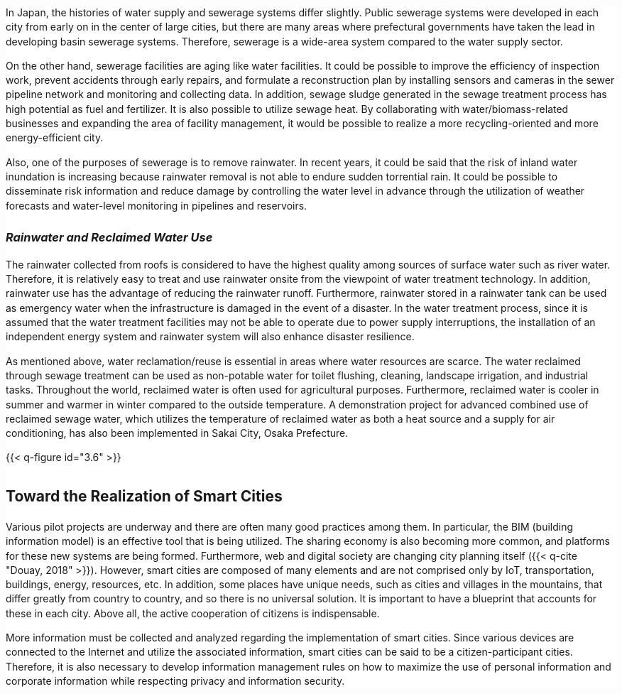 In Japan, the histories of water supply and sewerage systems differ slightly. Public sewerage systems were developed in each city from early on in the center of large cities, but there are many areas where prefectural governments have taken the lead in developing basin sewerage systems. Therefore, sewerage is a wide-area system compared to the water supply sector.

On the other hand, sewerage facilities are aging like water facilities. It could be possible to improve the efficiency of inspection work, prevent accidents through early repairs, and formulate a reconstruction plan by installing sensors and cameras in the sewer pipeline network and monitoring and collecting data. In addition, sewage sludge generated in the sewage treatment process has high potential as fuel and fertilizer. It is also possible to utilize sewage heat. By collaborating with water/biomass-related businesses and expanding the area of facility management, it would be possible to realize a more recycling-oriented and more energy-efficient city.

Also, one of the purposes of sewerage is to remove rainwater. In recent years, it could be said that the risk of inland water inundation is increasing because rainwater removal is not able to endure sudden torrential rain. It could be possible to disseminate risk information and reduce damage by controlling the water level in advance through the utilization of weather forecasts and water-level monitoring in pipelines and reservoirs.

### *Rainwater and Reclaimed Water Use*

The rainwater collected from roofs is considered to have the highest quality among sources of surface water such as river water. Therefore, it is relatively easy to treat and use rainwater onsite from the viewpoint of water treatment technology. In addition, rainwater use has the advantage of reducing the rainwater runoff. Furthermore, rainwater stored in a rainwater tank can be used as emergency water when the infrastructure is damaged in the event of a disaster. In the water treatment process, since it is assumed that the water treatment facilities may not be able to operate due to power supply interruptions, the installation of an independent energy system and rainwater system will also enhance disaster resilience.

As mentioned above, water reclamation/reuse is essential in areas where water resources are scarce. The water reclaimed through sewage treatment can be used as non-potable water for toilet flushing, cleaning, landscape irrigation, and industrial tasks. Throughout the world, reclaimed water is often used for agricultural purposes. Furthermore, reclaimed water is cooler in summer and warmer in winter compared to the outside temperature. A demonstration project for advanced combined use of reclaimed sewage water, which utilizes the temperature of reclaimed water as both a heat source and a supply for air conditioning, has also been implemented in Sakai City, Osaka Prefecture.

{{< q-figure id="3.6" >}}

## Toward the Realization of Smart Cities

Various pilot projects are underway and there are often many good practices among them. In particular, the BIM (building information model) is an effective tool that is being utilized. The sharing economy is also becoming more common, and platforms for these new systems are being formed. Furthermore, web and digital society are changing city planning itself ({{< q-cite "Douay, 2018" >}}). However, smart cities are composed of many elements and are not comprised only by IoT, transportation, buildings, energy, resources, etc. In addition, some places have unique needs, such as cities and villages in the mountains, that differ greatly from country to country, and so there is no universal solution. It is important to have a blueprint that accounts for these in each city. Above all, the active cooperation of citizens is indispensable.

More information must be collected and analyzed regarding the implementation of smart cities. Since various devices are connected to the Internet and utilize the associated information, smart cities can be said to be a citizen-participant cities. Therefore, it is also necessary to develop information management rules on how to maximize the use of personal information and corporate information while respecting privacy and information security.